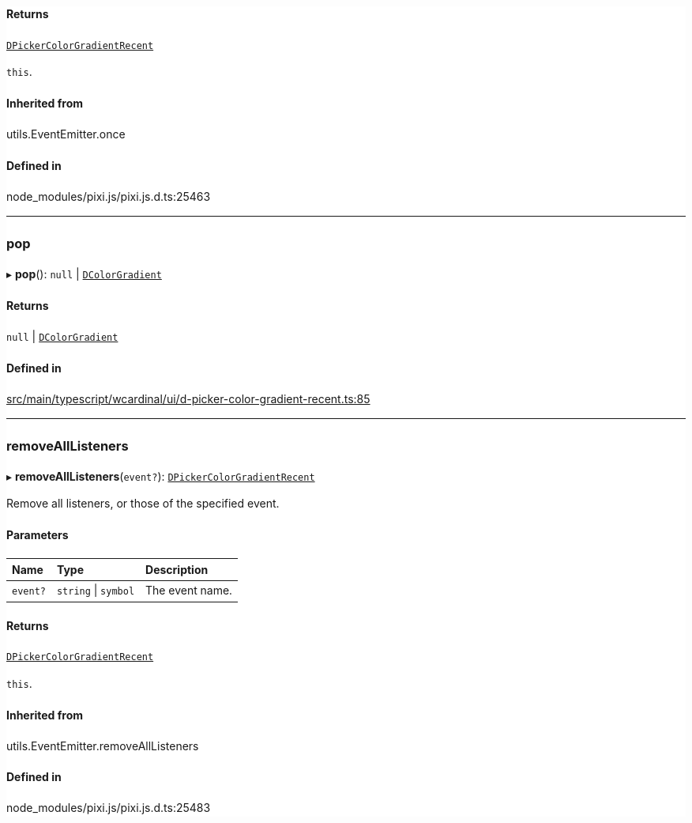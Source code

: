 #### Returns

[`DPickerColorGradientRecent`](DPickerColorGradientRecent.md)

`this`.

#### Inherited from

utils.EventEmitter.once

#### Defined in

node_modules/pixi.js/pixi.js.d.ts:25463

___

### pop

▸ **pop**(): ``null`` \| [`DColorGradient`](../interfaces/DColorGradient.md)

#### Returns

``null`` \| [`DColorGradient`](../interfaces/DColorGradient.md)

#### Defined in

[src/main/typescript/wcardinal/ui/d-picker-color-gradient-recent.ts:85](https://github.com/winter-cardinal/winter-cardinal-ui/blob/v0.407.0/src/main/typescript/wcardinal/ui/d-picker-color-gradient-recent.ts#L85)

___

### removeAllListeners

▸ **removeAllListeners**(`event?`): [`DPickerColorGradientRecent`](DPickerColorGradientRecent.md)

Remove all listeners, or those of the specified event.

#### Parameters

| Name | Type | Description |
| :------ | :------ | :------ |
| `event?` | `string` \| `symbol` | The event name. |

#### Returns

[`DPickerColorGradientRecent`](DPickerColorGradientRecent.md)

`this`.

#### Inherited from

utils.EventEmitter.removeAllListeners

#### Defined in

node_modules/pixi.js/pixi.js.d.ts:25483

